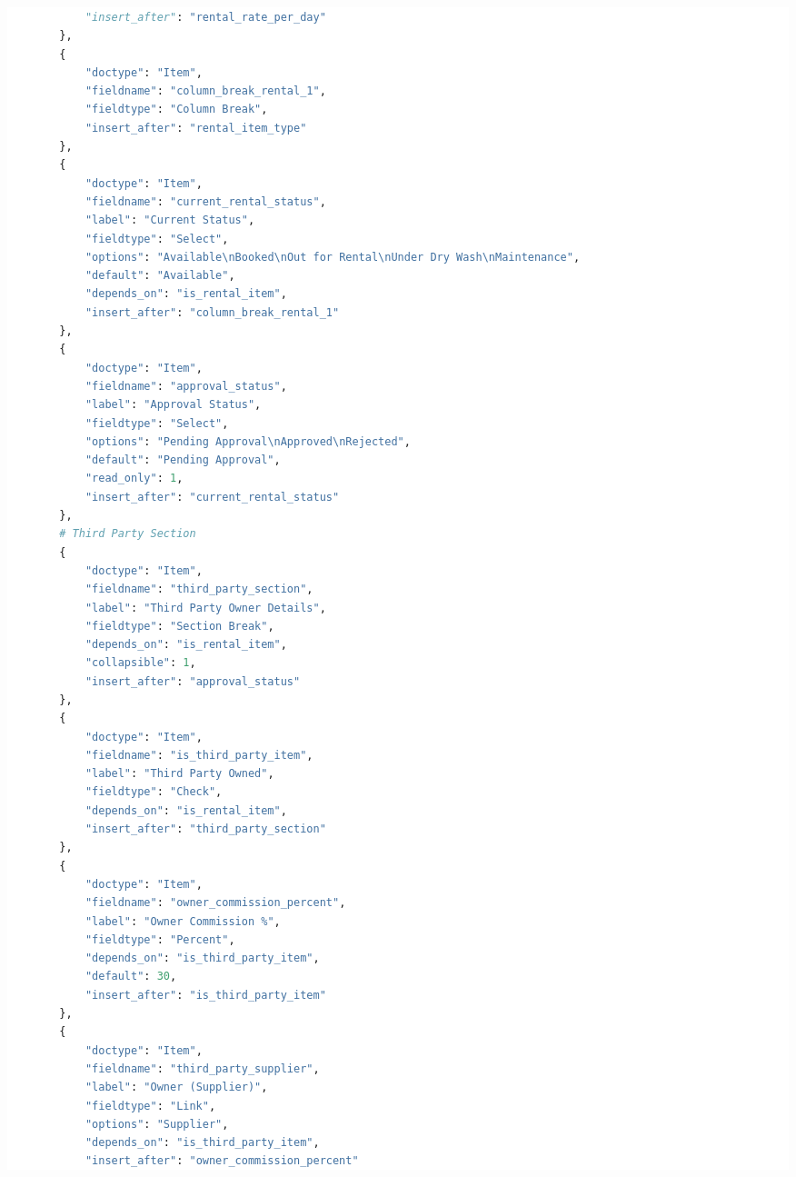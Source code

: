 ```python
            "insert_after": "rental_rate_per_day"
        },
        {
            "doctype": "Item",
            "fieldname": "column_break_rental_1", 
            "fieldtype": "Column Break",
            "insert_after": "rental_item_type"
        },
        {
            "doctype": "Item",
            "fieldname": "current_rental_status",
            "label": "Current Status",
            "fieldtype": "Select",
            "options": "Available\nBooked\nOut for Rental\nUnder Dry Wash\nMaintenance",
            "default": "Available",
            "depends_on": "is_rental_item",
            "insert_after": "column_break_rental_1"
        },
        {
            "doctype": "Item",
            "fieldname": "approval_status", 
            "label": "Approval Status",
            "fieldtype": "Select", 
            "options": "Pending Approval\nApproved\nRejected",
            "default": "Pending Approval",
            "read_only": 1,
            "insert_after": "current_rental_status"
        },
        # Third Party Section
        {
            "doctype": "Item",
            "fieldname": "third_party_section",
            "label": "Third Party Owner Details", 
            "fieldtype": "Section Break",
            "depends_on": "is_rental_item",
            "collapsible": 1,
            "insert_after": "approval_status"
        },
        {
            "doctype": "Item",
            "fieldname": "is_third_party_item",
            "label": "Third Party Owned",
            "fieldtype": "Check",
            "depends_on": "is_rental_item",
            "insert_after": "third_party_section"
        },
        {
            "doctype": "Item", 
            "fieldname": "owner_commission_percent",
            "label": "Owner Commission %",
            "fieldtype": "Percent",
            "depends_on": "is_third_party_item",
            "default": 30,
            "insert_after": "is_third_party_item"
        },
        {
            "doctype": "Item",
            "fieldname": "third_party_supplier",
            "label": "Owner (Supplier)",
            "fieldtype": "Link", 
            "options": "Supplier",
            "depends_on": "is_third_party_item",
            "insert_after": "owner_commission_percent"
```